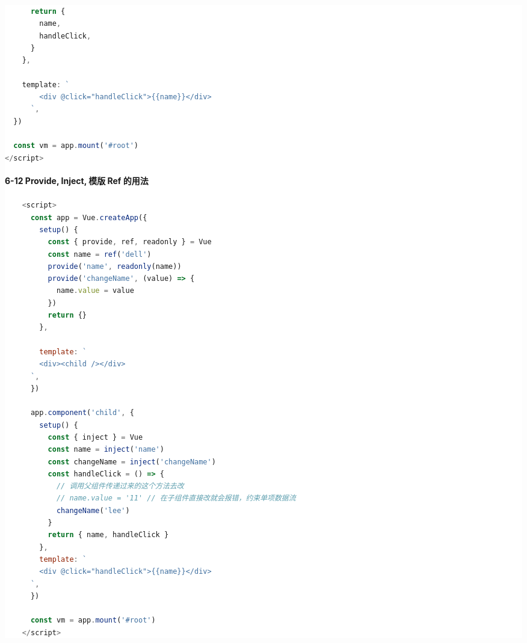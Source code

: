 ```javascript
      return {
        name,
        handleClick,
      }
    },

    template: `
        <div @click="handleClick">{{name}}</div>
      `,
  })

  const vm = app.mount('#root')
</script>
```

#### 6-12 Provide, Inject, 模版 Ref 的用法

```javascript
    <script>
      const app = Vue.createApp({
        setup() {
          const { provide, ref, readonly } = Vue
          const name = ref('dell')
          provide('name', readonly(name))
          provide('changeName', (value) => {
            name.value = value
          })
          return {}
        },

        template: `
        <div><child /></div>
      `,
      })

      app.component('child', {
        setup() {
          const { inject } = Vue
          const name = inject('name')
          const changeName = inject('changeName')
          const handleClick = () => {
            // 调用父组件传递过来的这个方法去改
            // name.value = '11' // 在子组件直接改就会报错，约束单项数据流
            changeName('lee')
          }
          return { name, handleClick }
        },
        template: `
        <div @click="handleClick">{{name}}</div>
      `,
      })

      const vm = app.mount('#root')
    </script>
```
